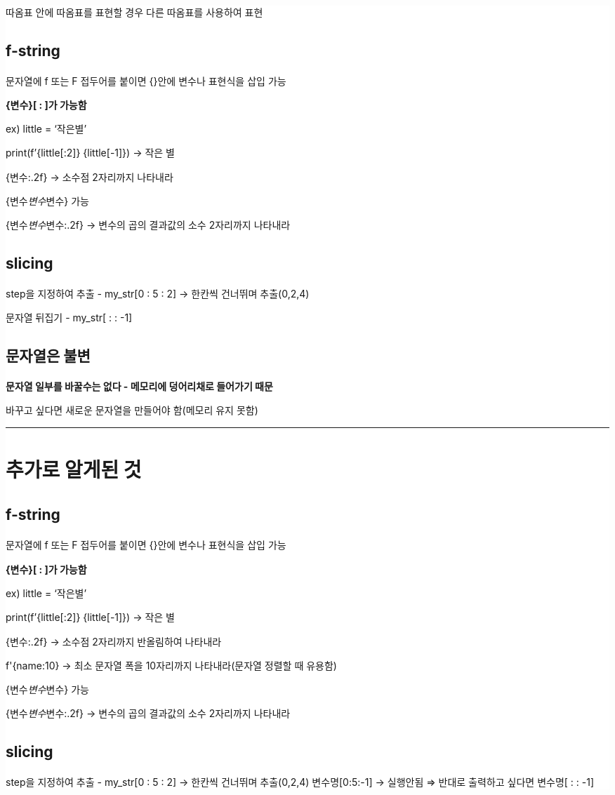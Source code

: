 따옴표 안에 따옴표를 표현할 경우 다른 따옴표를 사용하여 표현

## f-string

문자열에 f 또는 F 접두어를 붙이면 {}안에 변수나 표현식을 삽입 가능

**{변수}[ : ]가 가능함** 

ex) little = ‘작은별’    

print(f’{little[:2]} {little[-1]}) → 작은 별

{변수:.2f} → 소수점 2자리까지 나타내라

{변수*변수*변수} 가능

{변수*변수*변수:.2f} → 변수의 곱의 결과값의 소수 2자리까지 나타내라

## slicing

step을 지정하여 추출 - my_str[0 : 5 : 2] → 한칸씩 건너뛰며 추출(0,2,4)

문자열 뒤집기 - my_str[ : : -1]

## 문자열은 불변

**문자열 일부를 바꿀수는 없다 - 메모리에 덩어리채로 들어가기 때문**

바꾸고 싶다면 새로운 문자열을 만들어야 함(메모리 유지 못함)

---

# 추가로 알게된 것

## f-string

문자열에 f 또는 F 접두어를 붙이면 {}안에 변수나 표현식을 삽입 가능

**{변수}[ : ]가 가능함** 

ex) little = ‘작은별’    

print(f’{little[:2]} {little[-1]}) → 작은 별

{변수:.2f} → 소수점 2자리까지 반올림하여 나타내라

f'{name:10} -> 최소 문자열 폭을 10자리까지 나타내라(문자열 정렬할 때 유용함)

{변수*변수*변수} 가능

{변수*변수*변수:.2f} → 변수의 곱의 결과값의 소수 2자리까지 나타내라

## slicing

step을 지정하여 추출 - my_str[0 : 5 : 2] → 한칸씩 건너뛰며 추출(0,2,4)
변수명[0:5:-1] → 실행안됨 ⇒ 반대로 출력하고 싶다면 변수명[ : : -1]
